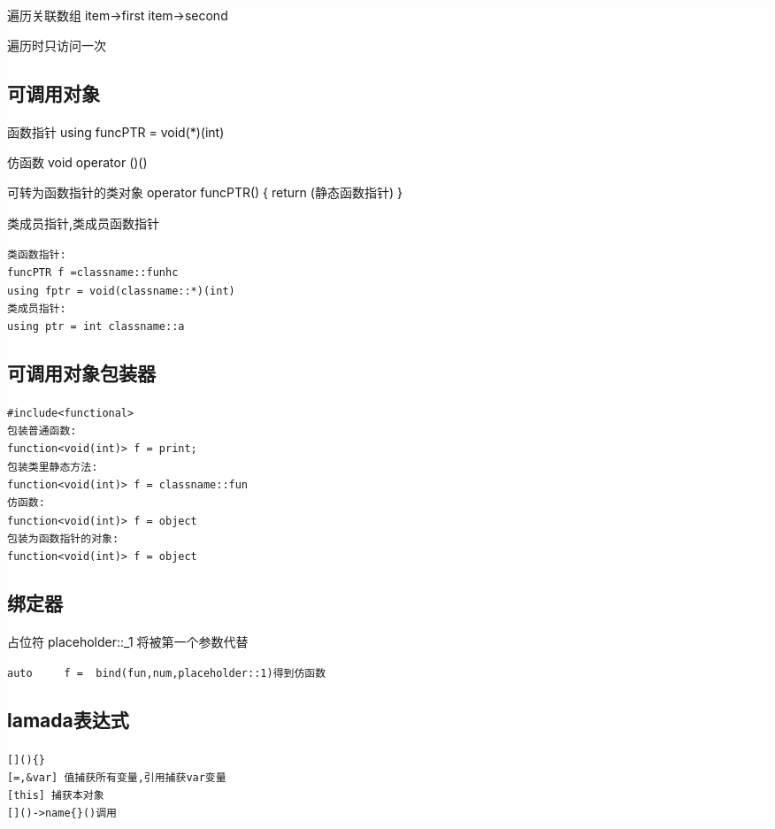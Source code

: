 遍历关联数组
	item->first
	item->second
	
遍历时只访问一次

## 可调用对象

函数指针
using funcPTR = void(*)(int)

仿函数
void operator ()()

可转为函数指针的类对象
operator funcPTR()
{
return (静态函数指针)
}

类成员指针,类成员函数指针
	
	类函数指针:
	funcPTR f =classname::funhc
	using fptr = void(classname::*)(int)
	类成员指针:
	using ptr = int classname::a
	
## 可调用对象包装器

	#include<functional>
	包装普通函数:
	function<void(int)> f = print;
	包装类里静态方法:
	function<void(int)> f = classname::fun
	仿函数:
	function<void(int)> f = object
	包装为函数指针的对象:
	function<void(int)> f = object
	
	
## 绑定器
占位符
placeholder::_1 将被第一个参数代替

	auto 	 f =  bind(fun,num,placeholder::1)得到仿函数

## lamada表达式

	[](){}
	[=,&var] 值捕获所有变量,引用捕获var变量
	[this] 捕获本对象
	[]()->name{}()调用
